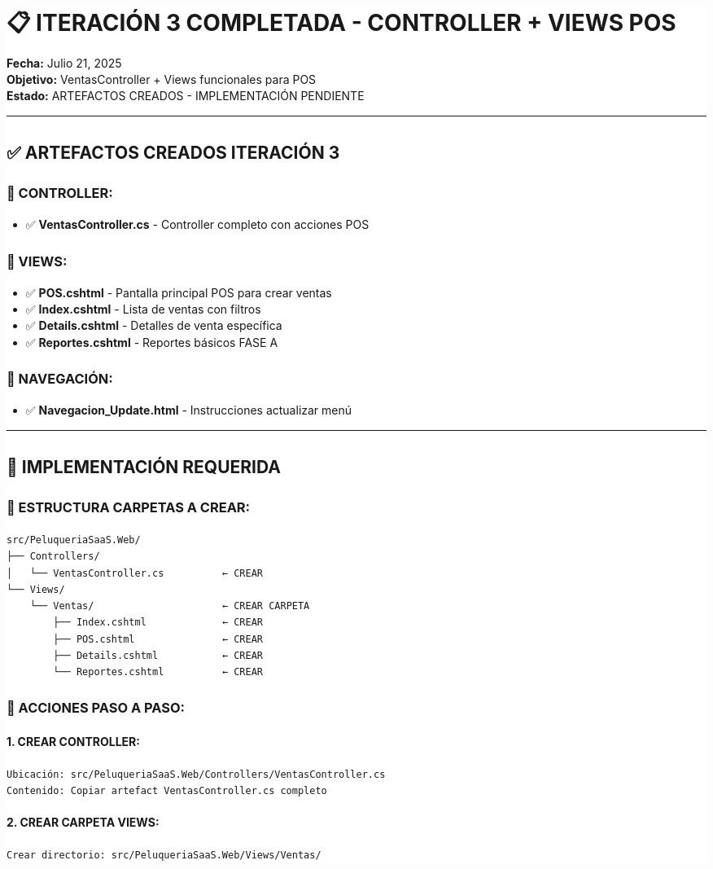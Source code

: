 # 📋 ITERACIÓN 3 COMPLETADA - CONTROLLER + VIEWS POS
**Fecha:** Julio 21, 2025  
**Objetivo:** VentasController + Views funcionales para POS  
**Estado:** ARTEFACTOS CREADOS - IMPLEMENTACIÓN PENDIENTE  

---

## ✅ ARTEFACTOS CREADOS ITERACIÓN 3

### **🎯 CONTROLLER:**
- ✅ **VentasController.cs** - Controller completo con acciones POS

### **🎯 VIEWS:**
- ✅ **POS.cshtml** - Pantalla principal POS para crear ventas
- ✅ **Index.cshtml** - Lista de ventas con filtros
- ✅ **Details.cshtml** - Detalles de venta específica
- ✅ **Reportes.cshtml** - Reportes básicos FASE A

### **🎯 NAVEGACIÓN:**
- ✅ **Navegacion_Update.html** - Instrucciones actualizar menú

---

## 🔧 IMPLEMENTACIÓN REQUERIDA

### **📁 ESTRUCTURA CARPETAS A CREAR:**
```
src/PeluqueriaSaaS.Web/
├── Controllers/
│   └── VentasController.cs          ← CREAR
└── Views/
    └── Ventas/                      ← CREAR CARPETA
        ├── Index.cshtml             ← CREAR
        ├── POS.cshtml               ← CREAR
        ├── Details.cshtml           ← CREAR
        └── Reportes.cshtml          ← CREAR
```

### **📝 ACCIONES PASO A PASO:**

#### **1. CREAR CONTROLLER:**
```
Ubicación: src/PeluqueriaSaaS.Web/Controllers/VentasController.cs
Contenido: Copiar artefact VentasController.cs completo
```

#### **2. CREAR CARPETA VIEWS:**
```
Crear directorio: src/PeluqueriaSaaS.Web/Views/Ventas/
```
